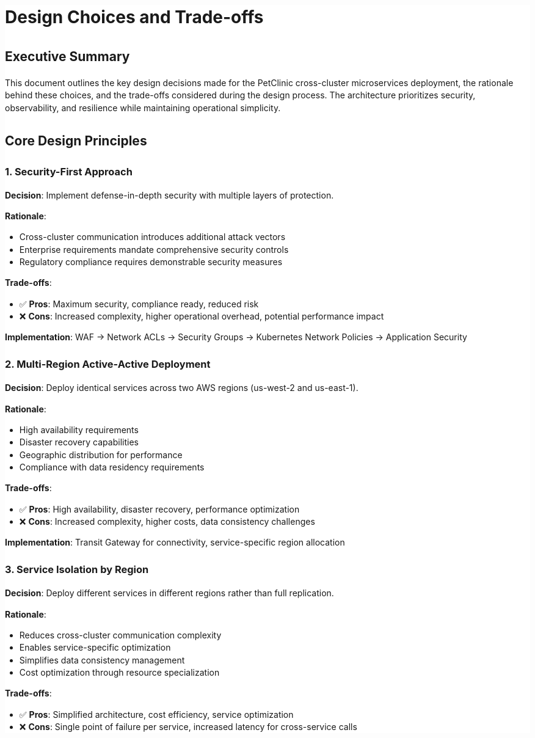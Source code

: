 # Design Choices and Trade-offs

## Executive Summary

This document outlines the key design decisions made for the PetClinic cross-cluster microservices deployment, the rationale behind these choices, and the trade-offs considered during the design process. The architecture prioritizes security, observability, and resilience while maintaining operational simplicity.

## Core Design Principles

### 1. Security-First Approach
**Decision**: Implement defense-in-depth security with multiple layers of protection.

**Rationale**: 
- Cross-cluster communication introduces additional attack vectors
- Enterprise requirements mandate comprehensive security controls
- Regulatory compliance requires demonstrable security measures

**Trade-offs**:
- ✅ **Pros**: Maximum security, compliance ready, reduced risk
- ❌ **Cons**: Increased complexity, higher operational overhead, potential performance impact

**Implementation**: WAF → Network ACLs → Security Groups → Kubernetes Network Policies → Application Security

### 2. Multi-Region Active-Active Deployment
**Decision**: Deploy identical services across two AWS regions (us-west-2 and us-east-1).

**Rationale**:
- High availability requirements
- Disaster recovery capabilities
- Geographic distribution for performance
- Compliance with data residency requirements

**Trade-offs**:
- ✅ **Pros**: High availability, disaster recovery, performance optimization
- ❌ **Cons**: Increased complexity, higher costs, data consistency challenges

**Implementation**: Transit Gateway for connectivity, service-specific region allocation

### 3. Service Isolation by Region
**Decision**: Deploy different services in different regions rather than full replication.

**Rationale**:
- Reduces cross-cluster communication complexity
- Enables service-specific optimization
- Simplifies data consistency management
- Cost optimization through resource specialization

**Trade-offs**:
- ✅ **Pros**: Simplified architecture, cost efficiency, service optimization
- ❌ **Cons**: Single point of failure per service, increased latency for cross-service calls
